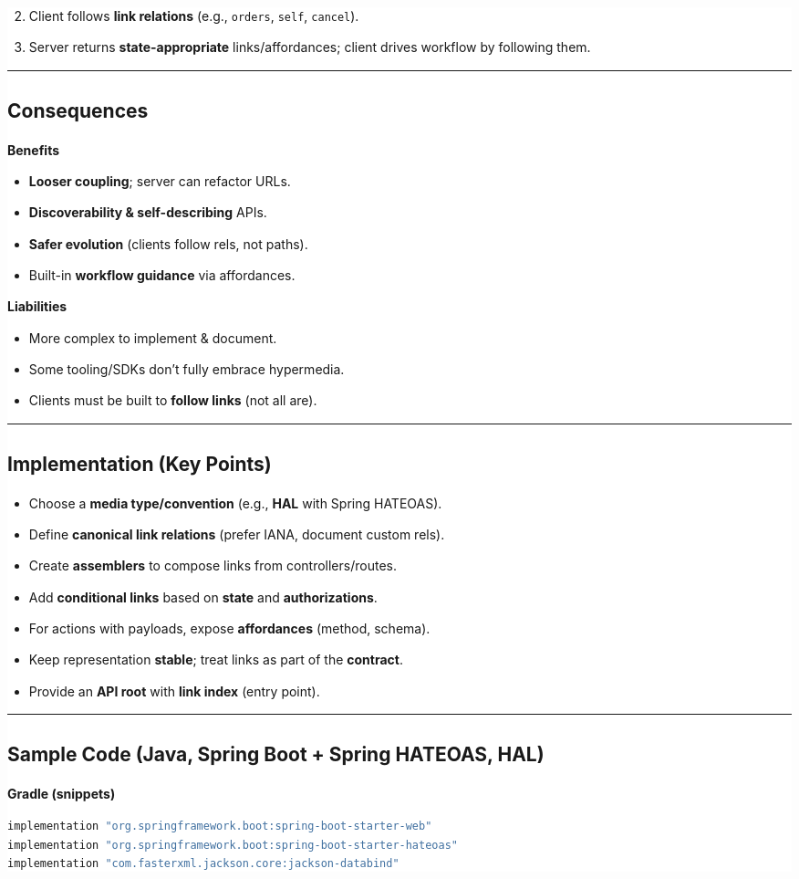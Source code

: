 2.  Client follows **link relations** (e.g., `orders`, `self`, `cancel`).

3.  Server returns **state-appropriate** links/affordances; client drives workflow by following them.


---

## Consequences

**Benefits**

-   **Looser coupling**; server can refactor URLs.

-   **Discoverability & self-describing** APIs.

-   **Safer evolution** (clients follow rels, not paths).

-   Built-in **workflow guidance** via affordances.


**Liabilities**

-   More complex to implement & document.

-   Some tooling/SDKs don’t fully embrace hypermedia.

-   Clients must be built to **follow links** (not all are).


---

## Implementation (Key Points)

-   Choose a **media type/convention** (e.g., **HAL** with Spring HATEOAS).

-   Define **canonical link relations** (prefer IANA, document custom rels).

-   Create **assemblers** to compose links from controllers/routes.

-   Add **conditional links** based on **state** and **authorizations**.

-   For actions with payloads, expose **affordances** (method, schema).

-   Keep representation **stable**; treat links as part of the **contract**.

-   Provide an **API root** with **link index** (entry point).


---

## Sample Code (Java, Spring Boot + Spring HATEOAS, HAL)

**Gradle (snippets)**

```gradle
implementation "org.springframework.boot:spring-boot-starter-web"
implementation "org.springframework.boot:spring-boot-starter-hateoas"
implementation "com.fasterxml.jackson.core:jackson-databind"
```

